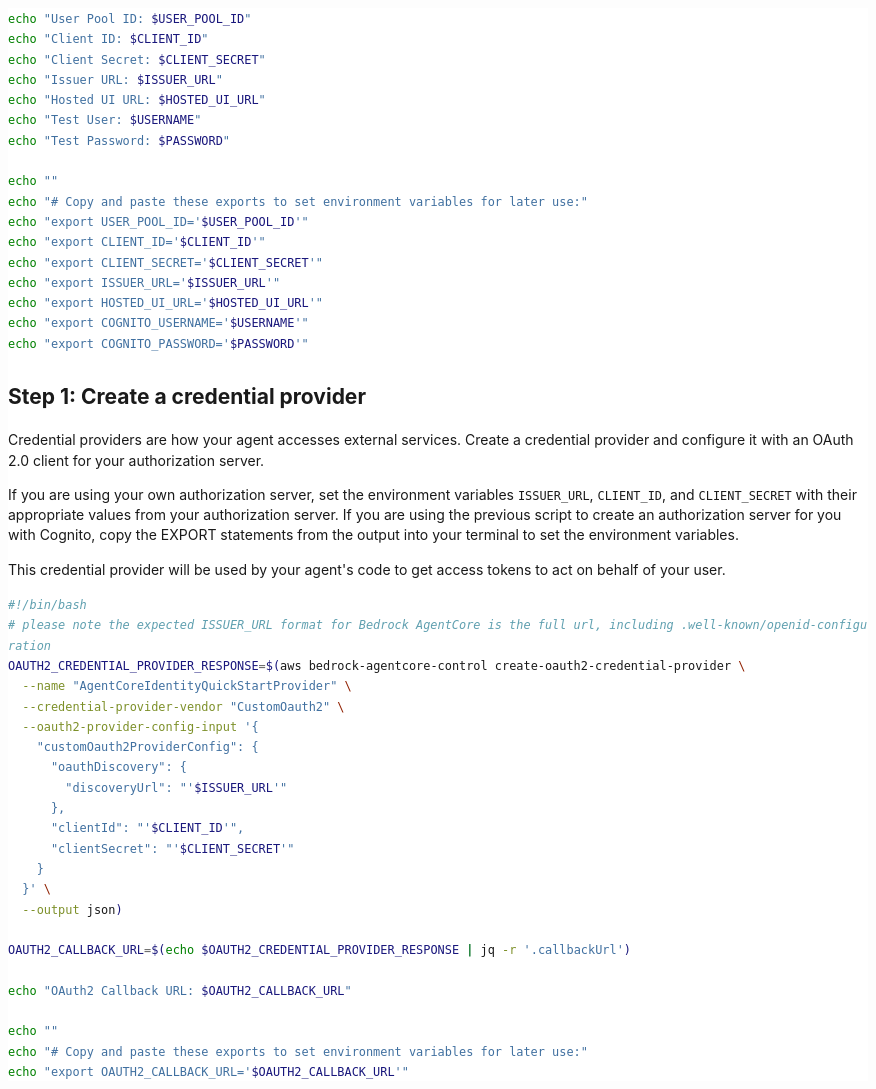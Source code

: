 ```bash
echo "User Pool ID: $USER_POOL_ID"
echo "Client ID: $CLIENT_ID"
echo "Client Secret: $CLIENT_SECRET"
echo "Issuer URL: $ISSUER_URL"
echo "Hosted UI URL: $HOSTED_UI_URL"
echo "Test User: $USERNAME"
echo "Test Password: $PASSWORD"

echo ""
echo "# Copy and paste these exports to set environment variables for later use:"
echo "export USER_POOL_ID='$USER_POOL_ID'"
echo "export CLIENT_ID='$CLIENT_ID'"
echo "export CLIENT_SECRET='$CLIENT_SECRET'"
echo "export ISSUER_URL='$ISSUER_URL'"
echo "export HOSTED_UI_URL='$HOSTED_UI_URL'"
echo "export COGNITO_USERNAME='$USERNAME'"
echo "export COGNITO_PASSWORD='$PASSWORD'"

```

## Step 1: Create a credential provider

Credential providers are how your agent accesses external services. Create a credential provider and configure it with an OAuth 2.0 client for your authorization server.

If you are using your own authorization server, set the environment variables `ISSUER_URL`, `CLIENT_ID`, and `CLIENT_SECRET` with their appropriate values from your authorization server. If you are using the previous script to create an authorization server for you with Cognito, copy the EXPORT statements from the output into your terminal to set the environment variables.

This credential provider will be used by your agent's code to get access tokens to act on behalf of your user.




```bash
#!/bin/bash
# please note the expected ISSUER_URL format for Bedrock AgentCore is the full url, including .well-known/openid-configuration
OAUTH2_CREDENTIAL_PROVIDER_RESPONSE=$(aws bedrock-agentcore-control create-oauth2-credential-provider \
  --name "AgentCoreIdentityQuickStartProvider" \
  --credential-provider-vendor "CustomOauth2" \
  --oauth2-provider-config-input '{
    "customOauth2ProviderConfig": {
      "oauthDiscovery": {
        "discoveryUrl": "'$ISSUER_URL'"
      },
      "clientId": "'$CLIENT_ID'",
      "clientSecret": "'$CLIENT_SECRET'"
    }
  }' \
  --output json)

OAUTH2_CALLBACK_URL=$(echo $OAUTH2_CREDENTIAL_PROVIDER_RESPONSE | jq -r '.callbackUrl')

echo "OAuth2 Callback URL: $OAUTH2_CALLBACK_URL"

echo ""
echo "# Copy and paste these exports to set environment variables for later use:"
echo "export OAUTH2_CALLBACK_URL='$OAUTH2_CALLBACK_URL'"

```
